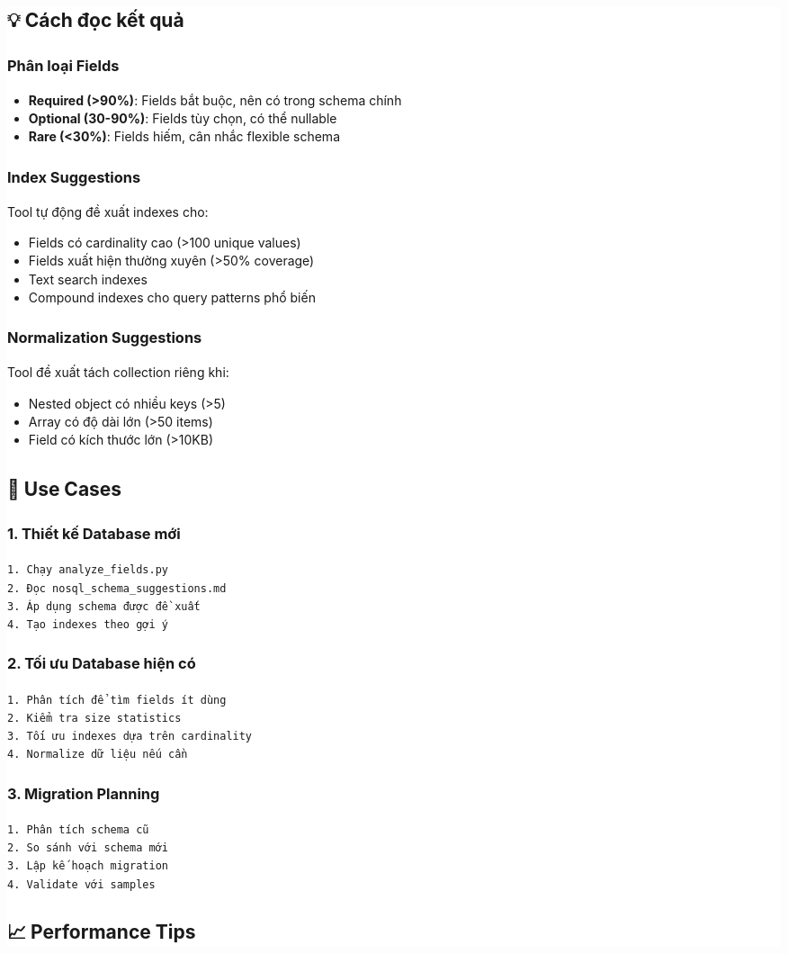 ## 💡 Cách đọc kết quả

### Phân loại Fields

- **Required (>90%)**: Fields bắt buộc, nên có trong schema chính
- **Optional (30-90%)**: Fields tùy chọn, có thể nullable
- **Rare (<30%)**: Fields hiếm, cân nhắc flexible schema

### Index Suggestions

Tool tự động đề xuất indexes cho:
- Fields có cardinality cao (>100 unique values)
- Fields xuất hiện thường xuyên (>50% coverage)
- Text search indexes
- Compound indexes cho query patterns phổ biến

### Normalization Suggestions

Tool đề xuất tách collection riêng khi:
- Nested object có nhiều keys (>5)
- Array có độ dài lớn (>50 items)
- Field có kích thước lớn (>10KB)

## 🎯 Use Cases

### 1. Thiết kế Database mới
```
1. Chạy analyze_fields.py
2. Đọc nosql_schema_suggestions.md
3. Áp dụng schema được đề xuất
4. Tạo indexes theo gợi ý
```

### 2. Tối ưu Database hiện có
```
1. Phân tích để tìm fields ít dùng
2. Kiểm tra size statistics
3. Tối ưu indexes dựa trên cardinality
4. Normalize dữ liệu nếu cần
```

### 3. Migration Planning
```
1. Phân tích schema cũ
2. So sánh với schema mới
3. Lập kế hoạch migration
4. Validate với samples
```

## 📈 Performance Tips
